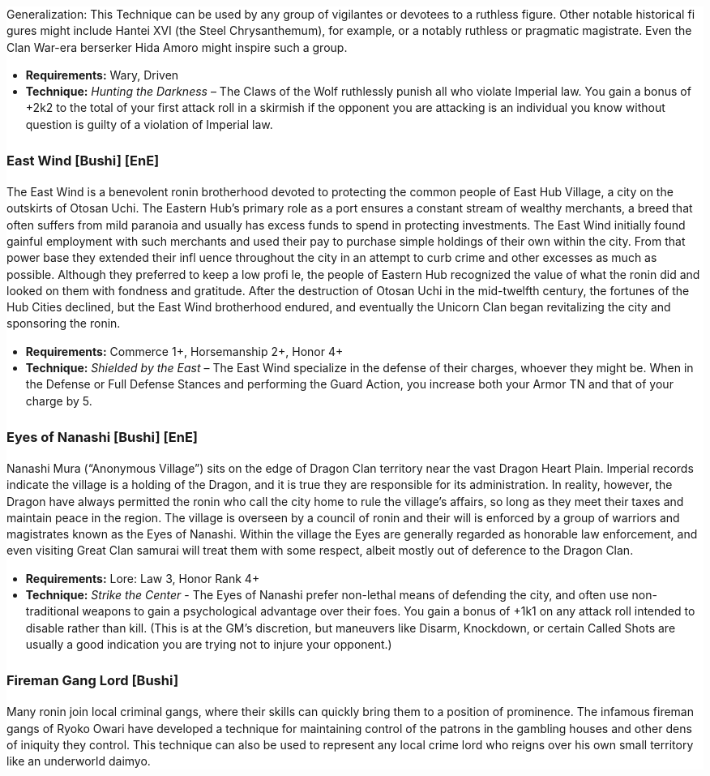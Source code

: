 Generalization: This Technique can be used by any group of vigilantes or devotees to a ruthless figure. Other notable historical fi gures might include Hantei XVI (the Steel Chrysanthemum), for example, or a notably ruthless or pragmatic magistrate. Even the Clan War-era berserker Hida Amoro might inspire such a group.

- <strong>Requirements:</strong> Wary, Driven
- <strong>Technique:</strong> <em>Hunting the Darkness</em> – The Claws of the Wolf ruthlessly punish all who violate Imperial law. You gain a bonus of +2k2 to the total of your first attack roll in a skirmish if the opponent you are attacking is an individual you know without question is guilty of a violation of Imperial law.

### <span>East Wind [Bushi] [EnE]</span>

The East Wind is a benevolent ronin brotherhood devoted to protecting the common people of East Hub Village, a city on the outskirts of Otosan Uchi. The Eastern Hub’s primary role as a port ensures a constant stream of wealthy merchants, a breed that often suffers from mild paranoia and usually has excess funds to spend in protecting investments. The East Wind initially found gainful employment with such merchants and used their pay to purchase simple holdings of their own within the city. From that power base they extended their infl uence throughout the city in an attempt to curb crime and other excesses as much as possible. Although they preferred to keep a low profi le, the people of Eastern Hub recognized the value of what the ronin did and looked on them with fondness and gratitude. After the destruction of Otosan Uchi in the mid-twelfth century, the fortunes of the Hub Cities declined, but the East Wind brotherhood endured, and eventually the Unicorn Clan began revitalizing the city and sponsoring the ronin.

- <strong>Requirements:</strong> Commerce 1+, Horsemanship 2+, Honor 4+
- <strong>Technique:</strong> <em>Shielded by the East</em> – The East Wind specialize in the defense of their charges, whoever they might be. When in the Defense or Full Defense Stances and performing the Guard Action, you increase both your Armor TN and that of your charge by 5.

### <span>Eyes of Nanashi [Bushi] [EnE]</span>

Nanashi Mura (“Anonymous Village”) sits on the edge of Dragon Clan territory near the vast Dragon Heart Plain. Imperial records indicate the village is a holding of the Dragon, and it is true they are responsible for its administration. In reality, however, the Dragon have always permitted the ronin who call the city home to rule the village’s affairs, so long as they meet their taxes and maintain peace in the region. The village is overseen by a council of ronin and their will is enforced by a group of warriors and magistrates known as the Eyes of Nanashi. Within the village the Eyes are generally regarded as honorable law enforcement, and even visiting Great Clan samurai will treat them with some respect, albeit mostly out of deference to the Dragon Clan.

- <strong>Requirements:</strong> Lore: Law 3, Honor Rank 4+
- <strong>Technique:</strong> <em>Strike the Center</em> - The Eyes of Nanashi prefer non-lethal means of defending the city, and often use non-traditional weapons to gain a psychological advantage over their foes. You gain a bonus of +1k1 on any attack roll intended to disable rather than kill. (This is at the GM’s discretion, but maneuvers like Disarm, Knockdown, or certain Called Shots are usually a good indication you are trying not to injure your opponent.)

### <span>Fireman Gang Lord [Bushi]</span>

Many ronin join local criminal gangs, where their skills can quickly bring them to a position of prominence. The infamous fireman gangs of Ryoko Owari have developed a technique for maintaining control of the patrons in the gambling houses and other dens of iniquity they control. This technique can also be used to represent any local crime lord who reigns over his own small territory like an underworld daimyo.
